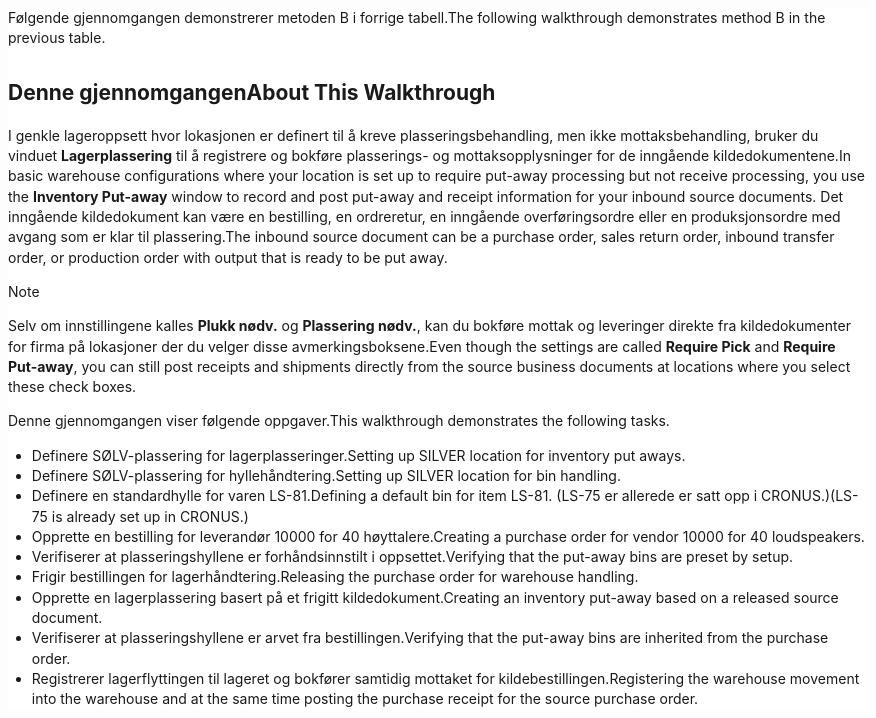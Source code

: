 <span data-ttu-id="ac783-129">Følgende gjennomgangen demonstrerer metoden B i forrige tabell.</span><span class="sxs-lookup"><span data-stu-id="ac783-129">The following walkthrough demonstrates method B in the previous table.</span></span>  

## <a name="about-this-walkthrough"></a><span data-ttu-id="ac783-130">Denne gjennomgangen</span><span class="sxs-lookup"><span data-stu-id="ac783-130">About This Walkthrough</span></span>  
<span data-ttu-id="ac783-131">I genkle lageroppsett hvor lokasjonen er definert til å kreve plasseringsbehandling, men ikke mottaksbehandling, bruker du vinduet **Lagerplassering** til å registrere og bokføre plasserings- og mottaksopplysninger for de inngående kildedokumentene.</span><span class="sxs-lookup"><span data-stu-id="ac783-131">In basic warehouse configurations where your location is set up to require put-away processing but not receive processing, you use the **Inventory Put-away** window to record and post put-away and receipt information for your inbound source documents.</span></span> <span data-ttu-id="ac783-132">Det inngående kildedokument kan være en bestilling, en ordreretur, en inngående overføringsordre eller en produksjonsordre med avgang som er klar til plassering.</span><span class="sxs-lookup"><span data-stu-id="ac783-132">The inbound source document can be a purchase order, sales return order, inbound transfer order, or production order with output that is ready to be put away.</span></span>

> [!NOTE]
> <span data-ttu-id="ac783-133">Selv om innstillingene kalles **Plukk nødv.** og **Plassering nødv.**, kan du bokføre mottak og leveringer direkte fra kildedokumenter for firma på lokasjoner der du velger disse avmerkingsboksene.</span><span class="sxs-lookup"><span data-stu-id="ac783-133">Even though the settings are called **Require Pick** and **Require Put-away**, you can still post receipts and shipments directly from the source business documents at locations where you select these check boxes.</span></span>  

<span data-ttu-id="ac783-134">Denne gjennomgangen viser følgende oppgaver.</span><span class="sxs-lookup"><span data-stu-id="ac783-134">This walkthrough demonstrates the following tasks.</span></span>  

-   <span data-ttu-id="ac783-135">Definere SØLV-plassering for lagerplasseringer.</span><span class="sxs-lookup"><span data-stu-id="ac783-135">Setting up SILVER location for inventory put aways.</span></span>  
-   <span data-ttu-id="ac783-136">Definere SØLV-plassering for hyllehåndtering.</span><span class="sxs-lookup"><span data-stu-id="ac783-136">Setting up SILVER location for bin handling.</span></span>  
-   <span data-ttu-id="ac783-137">Definere en standardhylle for varen LS-81.</span><span class="sxs-lookup"><span data-stu-id="ac783-137">Defining a default bin for item LS-81.</span></span> <span data-ttu-id="ac783-138">(LS-75 er allerede er satt opp i CRONUS.)</span><span class="sxs-lookup"><span data-stu-id="ac783-138">(LS-75 is already set up in CRONUS.)</span></span>  
-   <span data-ttu-id="ac783-139">Opprette en bestilling for leverandør 10000 for 40 høyttalere.</span><span class="sxs-lookup"><span data-stu-id="ac783-139">Creating a purchase order for vendor 10000 for 40 loudspeakers.</span></span>  
-   <span data-ttu-id="ac783-140">Verifiserer at plasseringshyllene er forhåndsinnstilt i oppsettet.</span><span class="sxs-lookup"><span data-stu-id="ac783-140">Verifying that the put-away bins are preset by setup.</span></span>  
-   <span data-ttu-id="ac783-141">Frigir bestillingen for lagerhåndtering.</span><span class="sxs-lookup"><span data-stu-id="ac783-141">Releasing the purchase order for warehouse handling.</span></span>  
-   <span data-ttu-id="ac783-142">Opprette en lagerplassering basert på et frigitt kildedokument.</span><span class="sxs-lookup"><span data-stu-id="ac783-142">Creating an inventory put-away based on a released source document.</span></span>  
-   <span data-ttu-id="ac783-143">Verifiserer at plasseringshyllene er arvet fra bestillingen.</span><span class="sxs-lookup"><span data-stu-id="ac783-143">Verifying that the put-away bins are inherited from the purchase order.</span></span>  
-   <span data-ttu-id="ac783-144">Registrerer lagerflyttingen til lageret og bokfører samtidig mottaket for kildebestillingen.</span><span class="sxs-lookup"><span data-stu-id="ac783-144">Registering the warehouse movement into the warehouse and at the same time posting the purchase receipt for the source purchase order.</span></span>  
